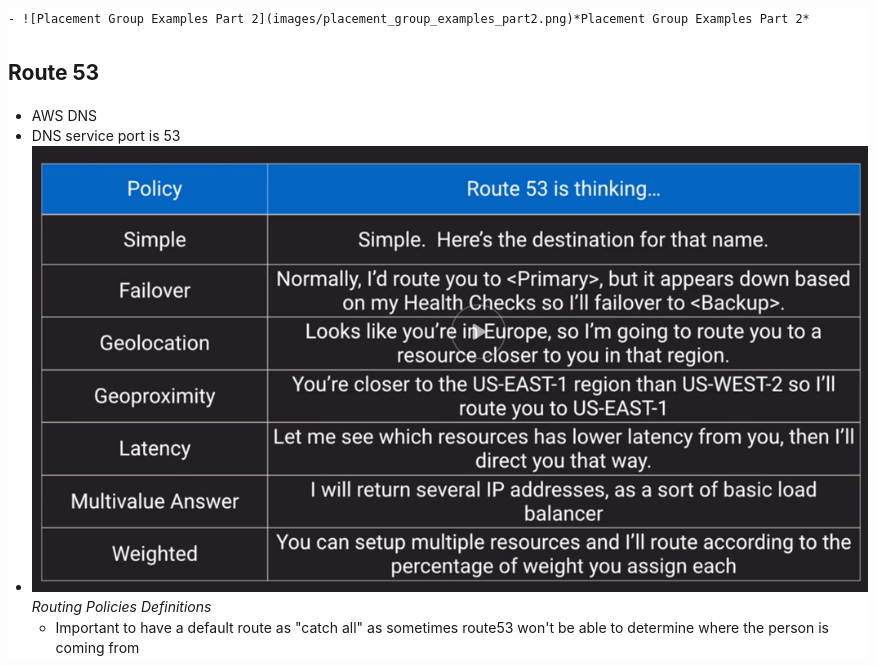     - ![Placement Group Examples Part 2](images/placement_group_examples_part2.png)*Placement Group Examples Part 2*

## Route 53
- AWS DNS
- DNS service port is 53
- ![Routing Policies Definitions](images/route53_routing_policies_defined.png)*Routing Policies Definitions*
    - Important to have a default route as "catch all" as sometimes route53 won't be able to determine where the person is coming from